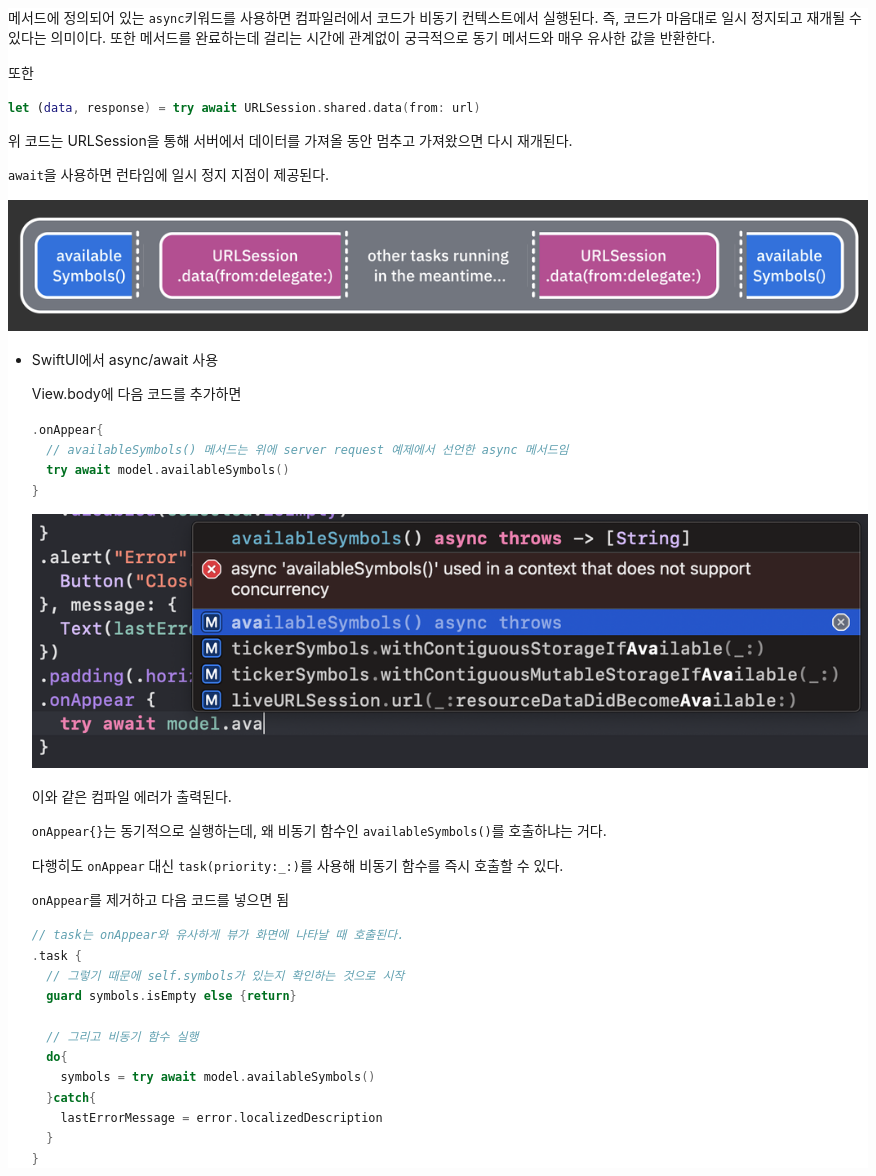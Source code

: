   메서드에 정의되어 있는 `async`키워드를 사용하면 컴파일러에서 코드가 비동기 컨텍스트에서 실행된다. 즉, 코드가 마음대로 일시 정지되고 재개될 수 있다는 의미이다. 또한 메서드를 완료하는데 걸리는 시간에 관계없이 궁극적으로 동기 메서드와 매우 유사한 값을 반환한다.

  또한 

  ```swift
  let (data, response) = try await URLSession.shared.data(from: url)
  ```

  위 코드는 URLSession을 통해 서버에서 데이터를 가져올 동안 멈추고 가져왔으면 다시 재개된다.

  `await`을 사용하면 런타임에 일시 정지 지점이 제공된다. 

  ![image-20220309140355778](1.WhyModernSwiftConcurrency.assets/image-20220309140355778.png)

* SwiftUI에서 async/await 사용

  View.body에 다음 코드를 추가하면

  ```swift
  .onAppear{
    // availableSymbols() 메서드는 위에 server request 예제에서 선언한 async 메서드임
    try await model.availableSymbols()
  }
  ```

  ![image-20220309140906332](1.WhyModernSwiftConcurrency.assets/image-20220309140906332.png)

  이와 같은 컴파일 에러가 출력된다.

  `onAppear{}`는 동기적으로 실행하는데, 왜 비동기 함수인 `availableSymbols()`를 호출하냐는 거다.

  다행히도 `onAppear` 대신 `task(priority:_:)`를 사용해 비동기 함수를 즉시 호출할 수 있다.

  `onAppear`를 제거하고 다음 코드를 넣으면 됨

  ```swift
  // task는 onAppear와 유사하게 뷰가 화면에 나타날 때 호출된다.
  .task {
    // 그렇기 때문에 self.symbols가 있는지 확인하는 것으로 시작
    guard symbols.isEmpty else {return}
    
    // 그리고 비동기 함수 실행
    do{
      symbols = try await model.availableSymbols()
    }catch{
      lastErrorMessage = error.localizedDescription
    }
  }
  ```